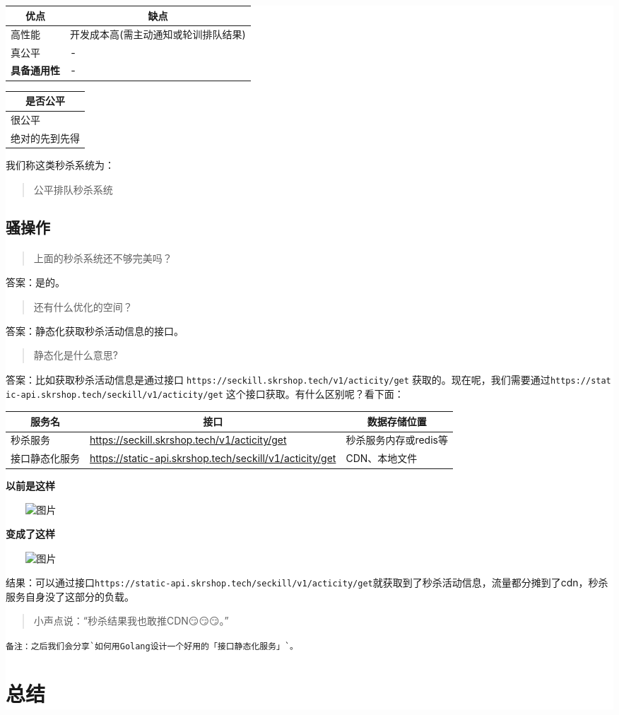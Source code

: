 |优点|缺点|
|---|---|
|高性能|开发成本高(需主动通知或轮训排队结果)|
|真公平|-|
|**具备通用性**|-|

|是否公平|
|---|
|很公平|
|绝对的先到先得|

我们称这类秒杀系统为：

> 公平排队秒杀系统

## 骚操作

> 上面的秒杀系统还不够完美吗？

答案：是的。

> 还有什么优化的空间？

答案：静态化获取秒杀活动信息的接口。

> 静态化是什么意思?

答案：比如获取秒杀活动信息是通过接口 `https://seckill.skrshop.tech/v1/acticity/get` 获取的。现在呢，我们需要通过`https://static-api.skrshop.tech/seckill/v1/acticity/get` 这个接口获取。有什么区别呢？看下面：

|服务名|接口|数据存储位置|
|---|---|---|
|秒杀服务|https://seckill.skrshop.tech/v1/acticity/get|秒杀服务内存或redis等|
|接口静态化服务|https://static-api.skrshop.tech/seckill/v1/acticity/get|CDN、本地文件|

**以前是这样**

       ![图片](https://mmbiz.qpic.cn/mmbiz_png/zm9WZ2XoW5ic7VMPxZy5TPEWPERTTKtWicaJcTgOXbPVtIrYh4qnyLGhce8icEXL7g080nqOrplf2XaoXGGdHZygg/640?wx_fmt=png&tp=webp&wxfrom=5&wx_lazy=1&wx_co=1)   

**变成了这样**

       ![图片](https://mmbiz.qpic.cn/mmbiz_png/zm9WZ2XoW5ic7VMPxZy5TPEWPERTTKtWicZxn7QicKWx2ukibzeFhqicwReFsaaFia7FrXbojKHDv7dnybSTme5JqOPg/640?wx_fmt=png&tp=webp&wxfrom=5&wx_lazy=1&wx_co=1)   

结果：可以通过接口`https://static-api.skrshop.tech/seckill/v1/acticity/get`就获取到了秒杀活动信息，流量都分摊到了cdn，秒杀服务自身没了这部分的负载。

> 小声点说：“秒杀结果我也敢推CDN😏😏😏。”

```
备注：之后我们会分享`如何用Golang设计一个好用的「接口静态化服务」`。
```

# 总结
